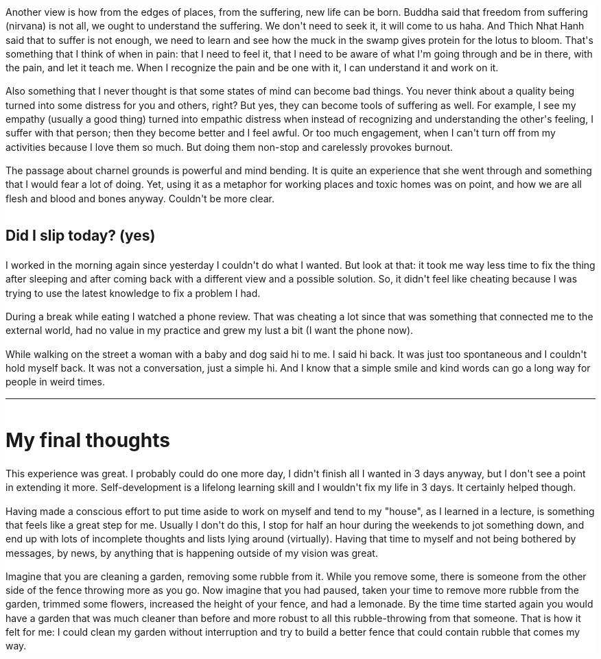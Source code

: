 Another view is how from the edges of places, from the suffering, new life can be born. Buddha said that freedom from suffering (nirvana) is not all, we ought to understand the suffering. We don't need to seek it, it will come to us haha. And Thich Nhat Hanh said that to suffer is not enough, we need to learn and see how the muck in the swamp gives protein for the lotus to bloom. That's something that I think of when in pain: that I need to feel it, that I need to be aware of what I'm going through and be in there, with the pain, and let it teach me. When I recognize the pain and be one with it, I can understand it and work on it.

Also something that I never thought is that some states of mind can become bad things. You never think about a quality being turned into some distress for you and others, right? But yes, they can become tools of suffering as well. For example, I see my empathy (usually a good thing) turned into empathic distress when instead of recognizing and understanding the other's feeling, I suffer with that person; then they become better and I feel awful. Or too much engagement, when I can't turn off from my activities because I love them so much. But doing them non-stop and carelessly provokes burnout.

The passage about charnel grounds is powerful and mind bending. It is quite an experience that she went through and something that I would fear a lot of doing. Yet, using it as a metaphor for working places and toxic homes was on point, and how we are all flesh and blood and bones anyway. Couldn't be more clear.

## Did I slip today? (yes)

I worked in the morning again since yesterday I couldn't do what I wanted. But look at that: it took me way less time to fix the thing after sleeping and after coming back with a different view and a possible solution. So, it didn't feel like cheating because I was trying to use the latest knowledge to fix a problem I had.

During a break while eating I watched a phone review. That was cheating a lot since that was something that connected me to the external world, had no value in my practice and grew my lust a bit (I want the phone now).

While walking on the street a woman with a baby and dog said hi to me. I said hi back. It was just too spontaneous and I couldn't hold myself back. It was not a conversation, just a simple hi. And I know that a simple smile and kind words can go a long way for people in weird times.

---

# My final thoughts

This experience was great. I probably could do one more day, I didn't finish all I wanted in 3 days anyway, but I don't see a point in extending it more. Self-development is a lifelong learning skill and I wouldn't fix my life in 3 days. It certainly helped though.

Having made a conscious effort to put time aside to work on myself and tend to my "house", as I learned in a lecture, is something that feels like a great step for me. Usually I don't do this, I stop for half an hour during the weekends to jot something down, and end up with lots of incomplete thoughts and lists lying around (virtually). Having that time to myself and not being bothered by messages, by news, by anything that is happening outside of my vision was great.

Imagine that you are cleaning a garden, removing some rubble from it. While you remove some, there is someone from the other side of the fence throwing more as you go. Now imagine that you had paused, taken your time to remove more rubble from the garden, trimmed some flowers, increased the height of your fence, and had a lemonade. By the time time started again you would have a garden that was much cleaner than before and more robust to all this rubble-throwing from that someone. That is how it felt for me: I could clean my garden without interruption and try to build a better fence that could contain rubble that comes my way.
